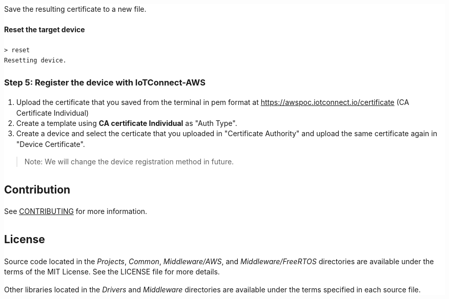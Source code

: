 Save the resulting certificate to a new file.

#### Reset the target device
```
> reset
Resetting device.
```

### Step 5: Register the device with IoTConnect-AWS
1. Upload the certificate that you saved from the terminal in pem format at https://awspoc.iotconnect.io/certificate (CA Certificate Individual)
2. Create a template using **CA certificate Individual** as "Auth Type".
3. Create a device and select the certicate that you uploaded in "Certificate Authority" and upload the same certificate again in "Device Certificate".

> Note: We will change the device registration method in future.

## Contribution
See [CONTRIBUTING](https://github.com/FreeRTOS/iot-reference-stm32u5/blob/main/CONTRIBUTING.md) for more information.

## License
Source code located in the *Projects*, *Common*, *Middleware/AWS*, and *Middleware/FreeRTOS* directories are available under the terms of the MIT License. See the LICENSE file for more details.

Other libraries located in the *Drivers* and *Middleware* directories are available under the terms specified in each source file.
